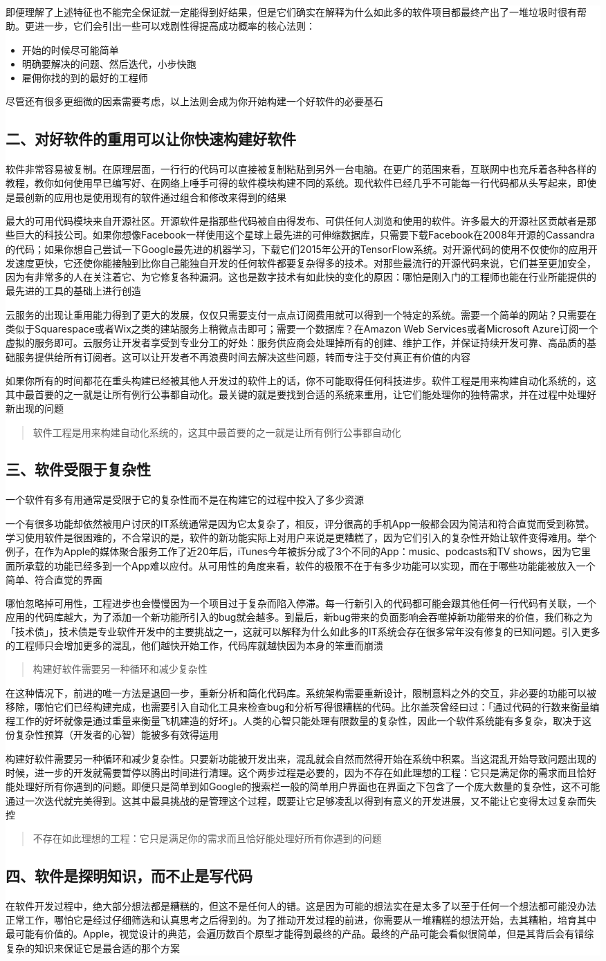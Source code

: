 即便理解了上述特征也不能完全保证就一定能得到好结果，但是它们确实在解释为什么如此多的软件项目都最终产出了一堆垃圾时很有帮助。更进一步，它们会引出一些可以戏剧性得提高成功概率的核心法则：

+ 开始的时候尽可能简单
+ 明确要解决的问题、然后迭代，小步快跑
+ 雇佣你找的到的最好的工程师

尽管还有很多更细微的因素需要考虑，以上法则会成为你开始构建一个好软件的必要基石

## 二、对好软件的重用可以让你快速构建好软件

软件非常容易被复制。在原理层面，一行行的代码可以直接被复制粘贴到另外一台电脑。在更广的范围来看，互联网中也充斥着各种各样的教程，教你如何使用早已编写好、在网络上唾手可得的软件模块构建不同的系统。现代软件已经几乎不可能每一行代码都从头写起来，即使是最创新的应用也是使用现有的软件通过组合和修改来得到的结果

最大的可用代码模块来自开源社区。开源软件是指那些代码被自由得发布、可供任何人浏览和使用的软件。许多最大的开源社区贡献者是那些巨大的科技公司。如果你想像Facebook一样使用这个星球上最先进的可伸缩数据库，只需要下载Facebook在2008年开源的Cassandra的代码；如果你想自己尝试一下Google最先进的机器学习，下载它们2015年公开的TensorFlow系统。对开源代码的使用不仅使你的应用开发速度更快，它还使你能接触到比你自己能独自开发的任何软件都要复杂得多的技术。对那些最流行的开源代码来说，它们甚至更加安全，因为有非常多的人在关注着它、为它修复各种漏洞。这也是数字技术有如此快的变化的原因：哪怕是刚入门的工程师也能在行业所能提供的最先进的工具的基础上进行创造

云服务的出现让重用能力得到了更大的发展，仅仅只需要支付一点点订阅费用就可以得到一个特定的系统。需要一个简单的网站？只需要在类似于Squarespace或者Wix之类的建站服务上稍微点击即可；需要一个数据库？在Amazon Web Services或者Microsoft Azure订阅一个虚拟的服务即可。云服务让开发者享受到专业分工的好处：服务供应商会处理掉所有的创建、维护工作，并保证持续开发可靠、高品质的基础服务提供给所有订阅者。这可以让开发者不再浪费时间去解决这些问题，转而专注于交付真正有价值的内容

如果你所有的时间都花在重头构建已经被其他人开发过的软件上的话，你不可能取得任何科技进步。软件工程是用来构建自动化系统的，这其中最首要的之一就是让所有例行公事都自动化。最关键的就是要找到合适的系统来重用，让它们能处理你的独特需求，并在过程中处理好新出现的问题

> 软件工程是用来构建自动化系统的，这其中最首要的之一就是让所有例行公事都自动化

## 三、软件受限于复杂性

一个软件有多有用通常是受限于它的复杂性而不是在构建它的过程中投入了多少资源

一个有很多功能却依然被用户讨厌的IT系统通常是因为它太复杂了，相反，评分很高的手机App一般都会因为简洁和符合直觉而受到称赞。学习使用软件是很困难的，不合常识的是，软件的新功能实际上对用户来说是更糟糕了，因为它们引入的复杂性开始让软件变得难用。举个例子，在作为Apple的媒体聚合服务工作了近20年后，iTunes今年被拆分成了3个不同的App：music、podcasts和TV shows，因为它里面所承载的功能已经多到一个App难以应付。从可用性的角度来看，软件的极限不在于有多少功能可以实现，而在于哪些功能能被放入一个简单、符合直觉的界面

哪怕忽略掉可用性，工程进步也会慢慢因为一个项目过于复杂而陷入停滞。每一行新引入的代码都可能会跟其他任何一行代码有关联，一个应用的代码库越大，为了添加一个新功能所引入的bug就会越多。到最后，新bug带来的负面影响会吞噬掉新功能带来的价值，我们称之为「技术债」，技术债是专业软件开发中的主要挑战之一，这就可以解释为什么如此多的IT系统会存在很多常年没有修复的已知问题。引入更多的工程师只会增加更多的混乱，他们越快开始工作，代码库就越快因为本身的笨重而崩溃

> 构建好软件需要另一种循环和减少复杂性

在这种情况下，前进的唯一方法是退回一步，重新分析和简化代码库。系统架构需要重新设计，限制意料之外的交互，非必要的功能可以被移除，哪怕它们已经构建完成，也需要引入自动化工具来检查bug和分析写得很糟糕的代码。比尔盖茨曾经曰过：「通过代码的行数来衡量编程工作的好坏就像是通过重量来衡量飞机建造的好坏」。人类的心智只能处理有限数量的复杂性，因此一个软件系统能有多复杂，取决于这份复杂性预算（开发者的心智）能被多有效得运用

构建好软件需要另一种循环和减少复杂性。只要新功能被开发出来，混乱就会自然而然得开始在系统中积累。当这混乱开始导致问题出现的时候，进一步的开发就需要暂停以腾出时间进行清理。这个两步过程是必要的，因为不存在如此理想的工程：它只是满足你的需求而且恰好能处理好所有你遇到的问题。即便只是简单到如Google的搜索栏一般的简单用户界面也在界面之下包含了一个庞大数量的复杂性，这不可能通过一次迭代就完美得到。这其中最具挑战的是管理这个过程，既要让它足够凌乱以得到有意义的开发进展，又不能让它变得太过复杂而失控

> 不存在如此理想的工程：它只是满足你的需求而且恰好能处理好所有你遇到的问题

## 四、软件是探明知识，而不止是写代码

在软件开发过程中，绝大部分想法都是糟糕的，但这不是任何人的错。这是因为可能的想法实在是太多了以至于任何一个想法都可能没办法正常工作，哪怕它是经过仔细筛选和认真思考之后得到的。为了推动开发过程的前进，你需要从一堆糟糕的想法开始，去其糟粕，培育其中最可能有价值的。Apple，视觉设计的典范，会遍历数百个原型才能得到最终的产品。最终的产品可能会看似很简单，但是其背后会有错综复杂的知识来保证它是最合适的那个方案
